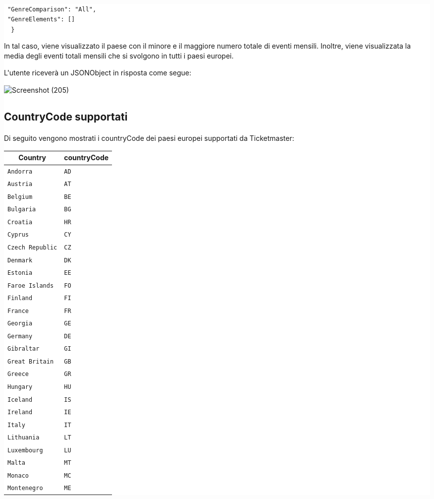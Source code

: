      "GenreComparison": "All",
     "GenreElements": []
      }
In tal caso, viene visualizzato il paese con il minore e il maggiore numero totale di eventi mensili. 
Inoltre, viene visualizzata la media degli eventi totali mensili che si svolgono in tutti i paesi europei.

L'utente riceverà un JSONObject in risposta come segue:

![Screenshot (205)](https://user-images.githubusercontent.com/114992312/212469871-bd1cd615-0853-4a29-88b2-24fdbc224909.png)

<a name="countrycode"></a>
## CountryCode supportati

Di seguito vengono mostrati i countryCode dei paesi europei supportati da Ticketmaster:

| Country | countryCode 
| ------------ | -------------------- 
| `Andorra` | `AD`
| `Austria`  |`AT`
| `Belgium` | `BE`
| `Bulgaria` | `BG`
| `Croatia`  |`HR`
| `Cyprus` | `CY`
| `Czech Republic` | `CZ`
| `Denmark`  |`DK`
| `Estonia` | `EE`
| `Faroe Islands`  |`FO`
| `Finland` | `FI`
| `France`  |`FR`
| `Georgia` | `GE`
| `Germany`  |`DE`
| `Gibraltar` | `GI`
| `Great Britain`  |`GB`
| `Greece` | `GR`
| `Hungary`  |`HU`
| `Iceland` | `IS`
| `Ireland`  |`IE`
| `Italy` | `IT`
| `Lithuania`  |`LT`
| `Luxembourg` | `LU`
| `Malta`  |`MT`
| `Monaco` | `MC`
| `Montenegro`  |`ME`